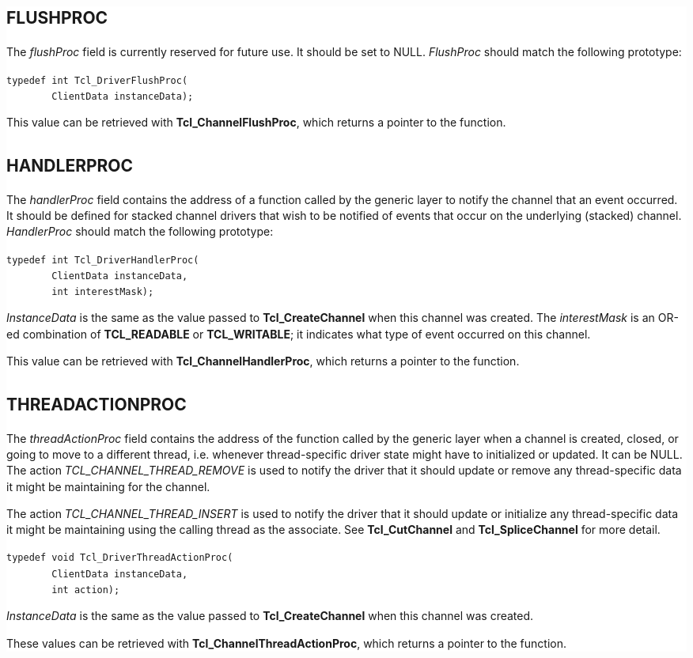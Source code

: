 ## FLUSHPROC

The *flushProc* field is currently reserved for future use. It should be
set to NULL. *FlushProc* should match the following prototype:

    typedef int Tcl_DriverFlushProc(
            ClientData instanceData);

This value can be retrieved with **Tcl_ChannelFlushProc**, which returns
a pointer to the function.

## HANDLERPROC

The *handlerProc* field contains the address of a function called by the
generic layer to notify the channel that an event occurred. It should be
defined for stacked channel drivers that wish to be notified of events
that occur on the underlying (stacked) channel. *HandlerProc* should
match the following prototype:

    typedef int Tcl_DriverHandlerProc(
            ClientData instanceData,
            int interestMask);

*InstanceData* is the same as the value passed to **Tcl_CreateChannel**
when this channel was created. The *interestMask* is an OR-ed
combination of **TCL_READABLE** or **TCL_WRITABLE**; it indicates what
type of event occurred on this channel.

This value can be retrieved with **Tcl_ChannelHandlerProc**, which
returns a pointer to the function.

## THREADACTIONPROC

The *threadActionProc* field contains the address of the function called
by the generic layer when a channel is created, closed, or going to move
to a different thread, i.e. whenever thread-specific driver state might
have to initialized or updated. It can be NULL. The action
*TCL_CHANNEL_THREAD_REMOVE* is used to notify the driver that it should
update or remove any thread-specific data it might be maintaining for
the channel.

The action *TCL_CHANNEL_THREAD_INSERT* is used to notify the driver that
it should update or initialize any thread-specific data it might be
maintaining using the calling thread as the associate. See
**Tcl_CutChannel** and **Tcl_SpliceChannel** for more detail.

    typedef void Tcl_DriverThreadActionProc(
            ClientData instanceData,
            int action);

*InstanceData* is the same as the value passed to **Tcl_CreateChannel**
when this channel was created.

These values can be retrieved with **Tcl_ChannelThreadActionProc**,
which returns a pointer to the function.
